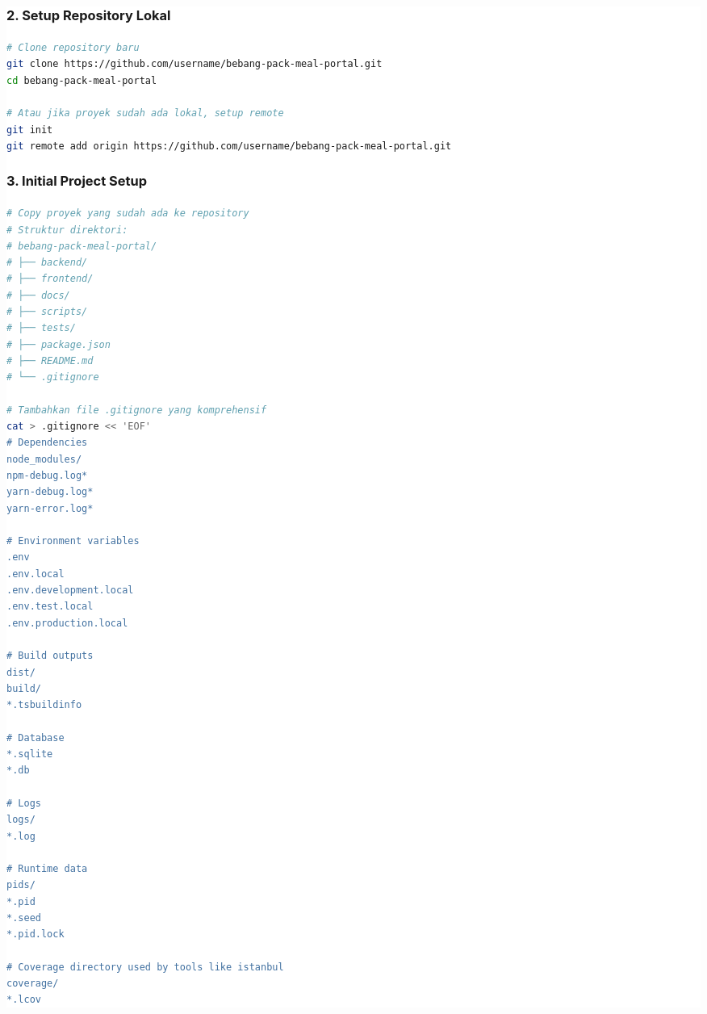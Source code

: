 ### 2. Setup Repository Lokal

```bash
# Clone repository baru
git clone https://github.com/username/bebang-pack-meal-portal.git
cd bebang-pack-meal-portal

# Atau jika proyek sudah ada lokal, setup remote
git init
git remote add origin https://github.com/username/bebang-pack-meal-portal.git
```

### 3. Initial Project Setup

```bash
# Copy proyek yang sudah ada ke repository
# Struktur direktori:
# bebang-pack-meal-portal/
# ├── backend/
# ├── frontend/
# ├── docs/
# ├── scripts/
# ├── tests/
# ├── package.json
# ├── README.md
# └── .gitignore

# Tambahkan file .gitignore yang komprehensif
cat > .gitignore << 'EOF'
# Dependencies
node_modules/
npm-debug.log*
yarn-debug.log*
yarn-error.log*

# Environment variables
.env
.env.local
.env.development.local
.env.test.local
.env.production.local

# Build outputs
dist/
build/
*.tsbuildinfo

# Database
*.sqlite
*.db

# Logs
logs/
*.log

# Runtime data
pids/
*.pid
*.seed
*.pid.lock

# Coverage directory used by tools like istanbul
coverage/
*.lcov
```